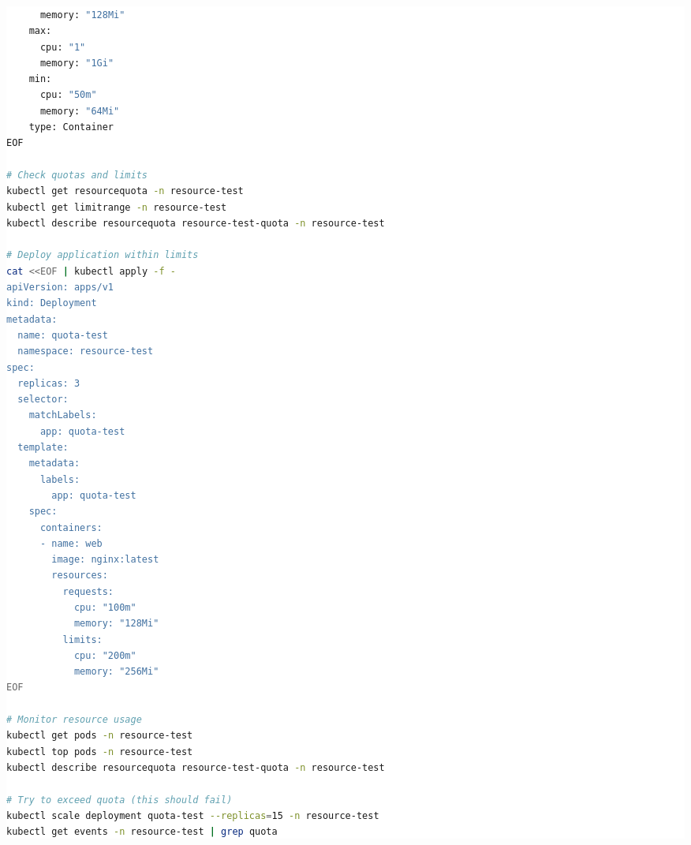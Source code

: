 ```bash
      memory: "128Mi"
    max:
      cpu: "1"
      memory: "1Gi"
    min:
      cpu: "50m"
      memory: "64Mi"
    type: Container
EOF

# Check quotas and limits
kubectl get resourcequota -n resource-test
kubectl get limitrange -n resource-test
kubectl describe resourcequota resource-test-quota -n resource-test

# Deploy application within limits
cat <<EOF | kubectl apply -f -
apiVersion: apps/v1
kind: Deployment
metadata:
  name: quota-test
  namespace: resource-test
spec:
  replicas: 3
  selector:
    matchLabels:
      app: quota-test
  template:
    metadata:
      labels:
        app: quota-test
    spec:
      containers:
      - name: web
        image: nginx:latest
        resources:
          requests:
            cpu: "100m"
            memory: "128Mi"
          limits:
            cpu: "200m"
            memory: "256Mi"
EOF

# Monitor resource usage
kubectl get pods -n resource-test
kubectl top pods -n resource-test
kubectl describe resourcequota resource-test-quota -n resource-test

# Try to exceed quota (this should fail)
kubectl scale deployment quota-test --replicas=15 -n resource-test
kubectl get events -n resource-test | grep quota
```
